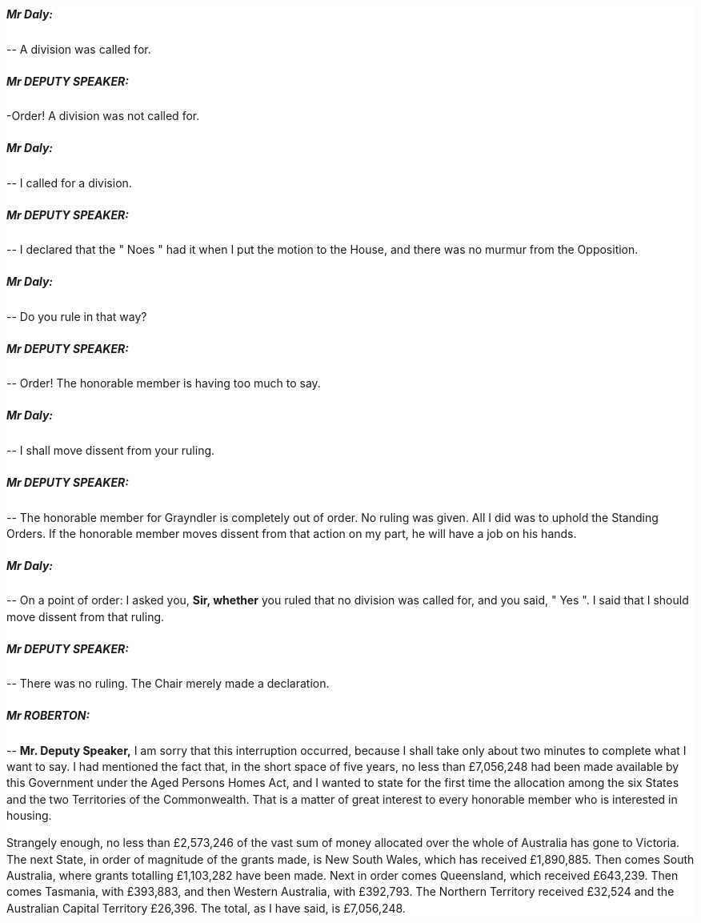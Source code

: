 ##### Mr Daly:

-- A division was called for. 

##### Mr DEPUTY SPEAKER:

-Order! A division was not called for. 

##### Mr Daly:

-- I called for a division. 

##### Mr DEPUTY SPEAKER:

-- I declared that the " Noes " had it when I put the motion to the House, and there was no murmur from the Opposition. 

##### Mr Daly:

-- Do you rule in that way? 

##### Mr DEPUTY SPEAKER:

-- Order! The honorable member is having too much to say. 

##### Mr Daly:

-- I shall move dissent from your ruling. 

##### Mr DEPUTY SPEAKER:

-- The honorable member for Grayndler is completely out of order. No ruling was given. All I did was to uphold the Standing Orders. If the honorable member moves dissent from that action on my part, he will have a job on his hands. 

##### Mr Daly:

-- On a point of order: I asked you,  **Sir, whether**  you ruled that no division was called for, and you said, " Yes ". I said that I should move dissent from that ruling. 

##### Mr DEPUTY SPEAKER:

-- There was no ruling. The Chair merely made a declaration. 

##### Mr ROBERTON:

--  **Mr. Deputy Speaker,**  I am sorry that this interruption occurred, because I shall take only about two minutes to complete what I want to say. I had mentioned the fact that, in the short space of five years, no less than £7,056,248 had been made available by this Government under the Aged Persons Homes Act, and I wanted to state for the first time the allocation among the six States and the two Territories of the Commonwealth. That is a matter of great interest to every honorable member who is interested in housing. 

Strangely enough, no less than £2,573,246 of the vast sum of money allocated over the whole of Australia has gone to Victoria. The next State, in order of magnitude of the grants made, is New South Wales, which has received £1,890,885. Then comes South Australia, where grants totalling £1,103,282 have been made. Next in order comes Queensland, which received £643,239. Then comes Tasmania, with £393,883, and then Western Australia, with £392,793. The Northern Territory received £32,524 and the Australian Capital Territory £26,396. The total, as I have said, is £7,056,248. 
